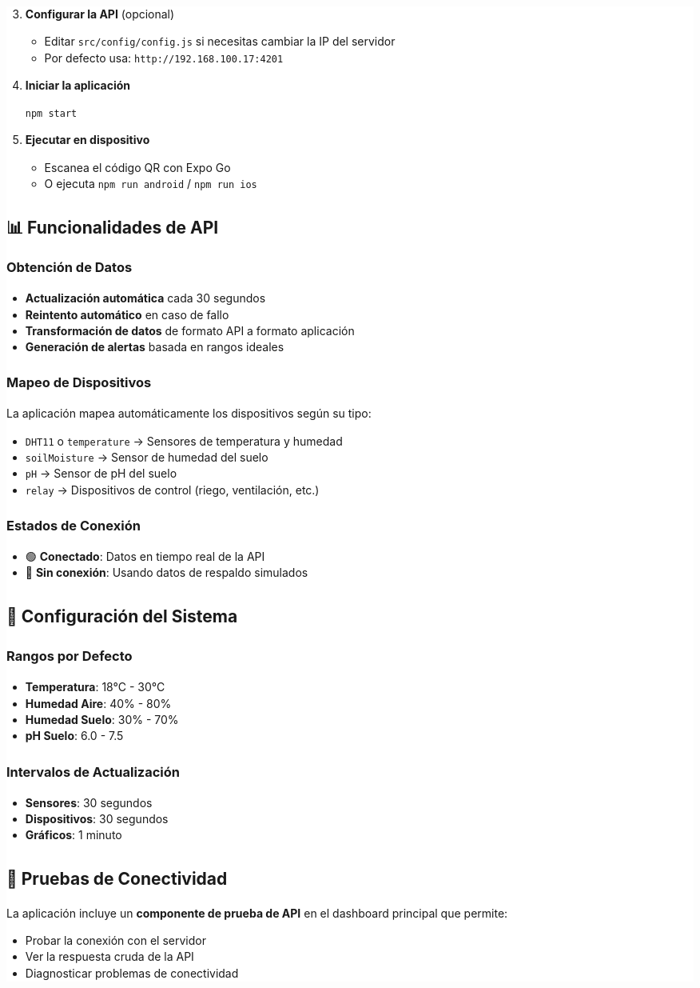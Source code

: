 3. **Configurar la API** (opcional)
   - Editar `src/config/config.js` si necesitas cambiar la IP del servidor
   - Por defecto usa: `http://192.168.100.17:4201`

4. **Iniciar la aplicación**
   ```bash
   npm start
   ```

5. **Ejecutar en dispositivo**
   - Escanea el código QR con Expo Go
   - O ejecuta `npm run android` / `npm run ios`

## 📊 Funcionalidades de API

### Obtención de Datos
- **Actualización automática** cada 30 segundos
- **Reintento automático** en caso de fallo
- **Transformación de datos** de formato API a formato aplicación
- **Generación de alertas** basada en rangos ideales

### Mapeo de Dispositivos
La aplicación mapea automáticamente los dispositivos según su tipo:
- `DHT11` o `temperature` → Sensores de temperatura y humedad
- `soilMoisture` → Sensor de humedad del suelo
- `pH` → Sensor de pH del suelo
- `relay` → Dispositivos de control (riego, ventilación, etc.)

### Estados de Conexión
- 🟢 **Conectado**: Datos en tiempo real de la API
- 🔴 **Sin conexión**: Usando datos de respaldo simulados

## 🔧 Configuración del Sistema

### Rangos por Defecto
- **Temperatura**: 18°C - 30°C
- **Humedad Aire**: 40% - 80%
- **Humedad Suelo**: 30% - 70%
- **pH Suelo**: 6.0 - 7.5

### Intervalos de Actualización
- **Sensores**: 30 segundos
- **Dispositivos**: 30 segundos
- **Gráficos**: 1 minuto

## 🧪 Pruebas de Conectividad

La aplicación incluye un **componente de prueba de API** en el dashboard principal que permite:
- Probar la conexión con el servidor
- Ver la respuesta cruda de la API
- Diagnosticar problemas de conectividad
